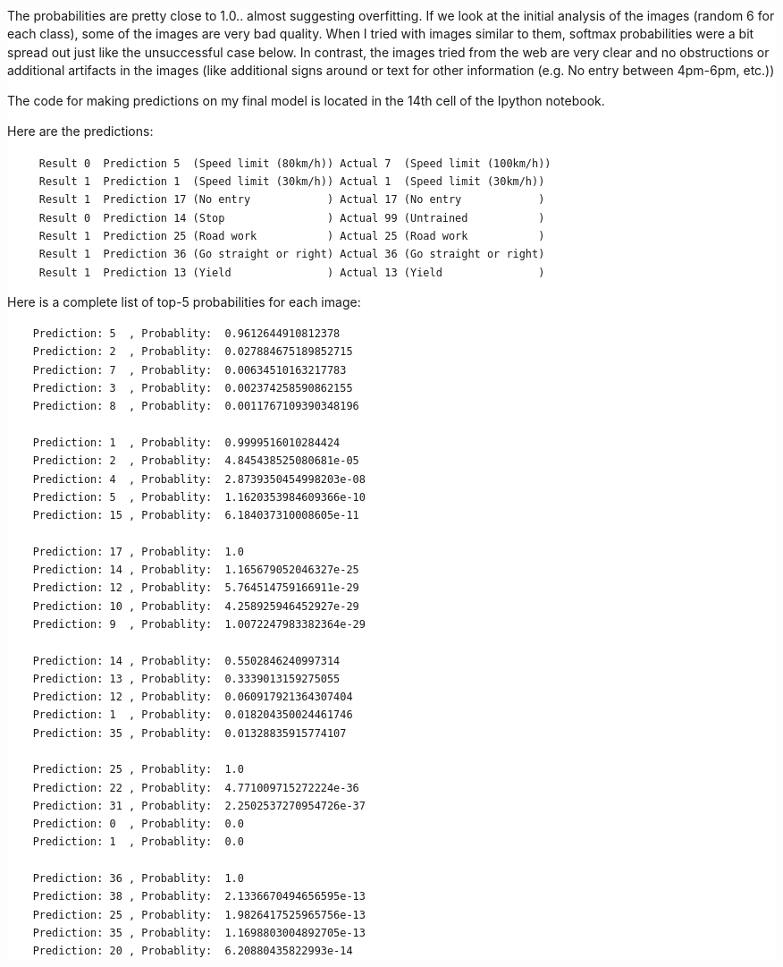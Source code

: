 The probabilities are pretty close to 1.0.. almost suggesting overfitting. If we look at the initial analysis of the images (random 6 for each class), some of the images are very bad quality. When I tried with images similar to them, softmax probabilities were a bit spread out just like the unsuccessful case below. In contrast, the images tried from the web are very clear and no obstructions or additional artifacts in the images (like additional signs around or text for other information (e.g. No entry between 4pm-6pm, etc.))

The code for making predictions on my final model is located in the 14th cell of the Ipython notebook.

Here are the predictions:

		 Result 0  Prediction 5  (Speed limit (80km/h)) Actual 7  (Speed limit (100km/h))
		 Result 1  Prediction 1  (Speed limit (30km/h)) Actual 1  (Speed limit (30km/h))
		 Result 1  Prediction 17 (No entry            ) Actual 17 (No entry            )
		 Result 0  Prediction 14 (Stop                ) Actual 99 (Untrained           )
		 Result 1  Prediction 25 (Road work           ) Actual 25 (Road work           )
		 Result 1  Prediction 36 (Go straight or right) Actual 36 (Go straight or right)
		 Result 1  Prediction 13 (Yield               ) Actual 13 (Yield               )

Here is a complete list of top-5 probabilities for each image:

		Prediction: 5  , Probablity:  0.9612644910812378
		Prediction: 2  , Probablity:  0.027884675189852715
		Prediction: 7  , Probablity:  0.00634510163217783
		Prediction: 3  , Probablity:  0.002374258590862155
		Prediction: 8  , Probablity:  0.0011767109390348196

		Prediction: 1  , Probablity:  0.9999516010284424
		Prediction: 2  , Probablity:  4.845438525080681e-05
		Prediction: 4  , Probablity:  2.8739350454998203e-08
		Prediction: 5  , Probablity:  1.1620353984609366e-10
		Prediction: 15 , Probablity:  6.184037310008605e-11

		Prediction: 17 , Probablity:  1.0 
		Prediction: 14 , Probablity:  1.165679052046327e-25
		Prediction: 12 , Probablity:  5.764514759166911e-29
		Prediction: 10 , Probablity:  4.258925946452927e-29
		Prediction: 9  , Probablity:  1.0072247983382364e-29

		Prediction: 14 , Probablity:  0.5502846240997314
		Prediction: 13 , Probablity:  0.3339013159275055
		Prediction: 12 , Probablity:  0.060917921364307404
		Prediction: 1  , Probablity:  0.018204350024461746
		Prediction: 35 , Probablity:  0.01328835915774107

		Prediction: 25 , Probablity:  1.0 
		Prediction: 22 , Probablity:  4.771009715272224e-36
		Prediction: 31 , Probablity:  2.2502537270954726e-37
		Prediction: 0  , Probablity:  0.0 
		Prediction: 1  , Probablity:  0.0

		Prediction: 36 , Probablity:  1.0 
		Prediction: 38 , Probablity:  2.1336670494656595e-13
		Prediction: 25 , Probablity:  1.9826417525965756e-13
		Prediction: 35 , Probablity:  1.1698803004892705e-13
		Prediction: 20 , Probablity:  6.20880435822993e-14
